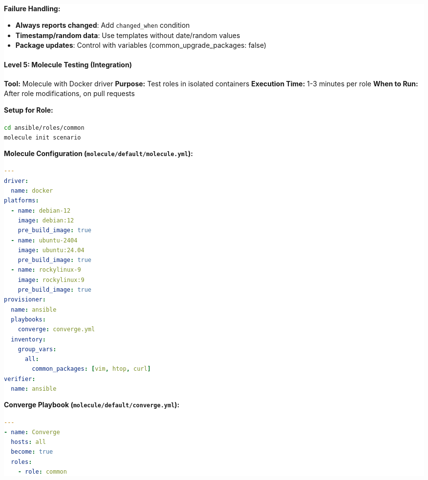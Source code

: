 **Failure Handling:**
- **Always reports changed**: Add `changed_when` condition
- **Timestamp/random data**: Use templates without date/random values
- **Package updates**: Control with variables (common_upgrade_packages: false)

#### Level 5: Molecule Testing (Integration)

**Tool:** Molecule with Docker driver
**Purpose:** Test roles in isolated containers
**Execution Time:** 1-3 minutes per role
**When to Run:** After role modifications, on pull requests

**Setup for Role:**
```bash
cd ansible/roles/common
molecule init scenario
```

**Molecule Configuration (`molecule/default/molecule.yml`):**
```yaml
---
driver:
  name: docker
platforms:
  - name: debian-12
    image: debian:12
    pre_build_image: true
  - name: ubuntu-2404
    image: ubuntu:24.04
    pre_build_image: true
  - name: rockylinux-9
    image: rockylinux:9
    pre_build_image: true
provisioner:
  name: ansible
  playbooks:
    converge: converge.yml
  inventory:
    group_vars:
      all:
        common_packages: [vim, htop, curl]
verifier:
  name: ansible
```

**Converge Playbook (`molecule/default/converge.yml`):**
```yaml
---
- name: Converge
  hosts: all
  become: true
  roles:
    - role: common
```

